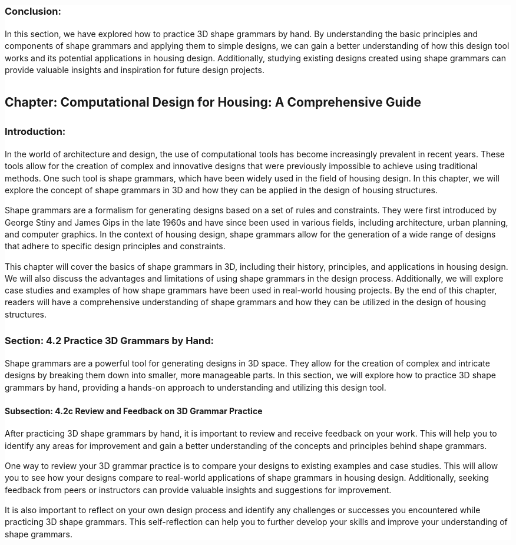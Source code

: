 ### Conclusion:

In this section, we have explored how to practice 3D shape grammars by hand. By understanding the basic principles and components of shape grammars and applying them to simple designs, we can gain a better understanding of how this design tool works and its potential applications in housing design. Additionally, studying existing designs created using shape grammars can provide valuable insights and inspiration for future design projects.


## Chapter: Computational Design for Housing: A Comprehensive Guide

### Introduction:

In the world of architecture and design, the use of computational tools has become increasingly prevalent in recent years. These tools allow for the creation of complex and innovative designs that were previously impossible to achieve using traditional methods. One such tool is shape grammars, which have been widely used in the field of housing design. In this chapter, we will explore the concept of shape grammars in 3D and how they can be applied in the design of housing structures.

Shape grammars are a formalism for generating designs based on a set of rules and constraints. They were first introduced by George Stiny and James Gips in the late 1960s and have since been used in various fields, including architecture, urban planning, and computer graphics. In the context of housing design, shape grammars allow for the generation of a wide range of designs that adhere to specific design principles and constraints.

This chapter will cover the basics of shape grammars in 3D, including their history, principles, and applications in housing design. We will also discuss the advantages and limitations of using shape grammars in the design process. Additionally, we will explore case studies and examples of how shape grammars have been used in real-world housing projects. By the end of this chapter, readers will have a comprehensive understanding of shape grammars and how they can be utilized in the design of housing structures.

### Section: 4.2 Practice 3D Grammars by Hand:

Shape grammars are a powerful tool for generating designs in 3D space. They allow for the creation of complex and intricate designs by breaking them down into smaller, more manageable parts. In this section, we will explore how to practice 3D shape grammars by hand, providing a hands-on approach to understanding and utilizing this design tool.

#### Subsection: 4.2c Review and Feedback on 3D Grammar Practice

After practicing 3D shape grammars by hand, it is important to review and receive feedback on your work. This will help you to identify any areas for improvement and gain a better understanding of the concepts and principles behind shape grammars.

One way to review your 3D grammar practice is to compare your designs to existing examples and case studies. This will allow you to see how your designs compare to real-world applications of shape grammars in housing design. Additionally, seeking feedback from peers or instructors can provide valuable insights and suggestions for improvement.

It is also important to reflect on your own design process and identify any challenges or successes you encountered while practicing 3D shape grammars. This self-reflection can help you to further develop your skills and improve your understanding of shape grammars.
